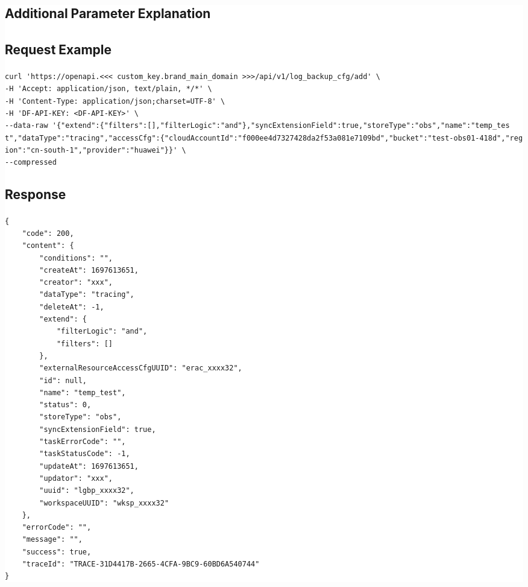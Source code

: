 ## Additional Parameter Explanation


## Request Example
```shell
curl 'https://openapi.<<< custom_key.brand_main_domain >>>/api/v1/log_backup_cfg/add' \
-H 'Accept: application/json, text/plain, */*' \
-H 'Content-Type: application/json;charset=UTF-8' \
-H 'DF-API-KEY: <DF-API-KEY>' \
--data-raw '{"extend":{"filters":[],"filterLogic":"and"},"syncExtensionField":true,"storeType":"obs","name":"temp_test","dataType":"tracing","accessCfg":{"cloudAccountId":"f000ee4d7327428da2f53a081e7109bd","bucket":"test-obs01-418d","region":"cn-south-1","provider":"huawei"}}' \
--compressed
```



## Response
```shell
{
    "code": 200,
    "content": {
        "conditions": "",
        "createAt": 1697613651,
        "creator": "xxx",
        "dataType": "tracing",
        "deleteAt": -1,
        "extend": {
            "filterLogic": "and",
            "filters": []
        },
        "externalResourceAccessCfgUUID": "erac_xxxx32",
        "id": null,
        "name": "temp_test",
        "status": 0,
        "storeType": "obs",
        "syncExtensionField": true,
        "taskErrorCode": "",
        "taskStatusCode": -1,
        "updateAt": 1697613651,
        "updator": "xxx",
        "uuid": "lgbp_xxxx32",
        "workspaceUUID": "wksp_xxxx32"
    },
    "errorCode": "",
    "message": "",
    "success": true,
    "traceId": "TRACE-31D4417B-2665-4CFA-9BC9-60BD6A540744"
} 
```